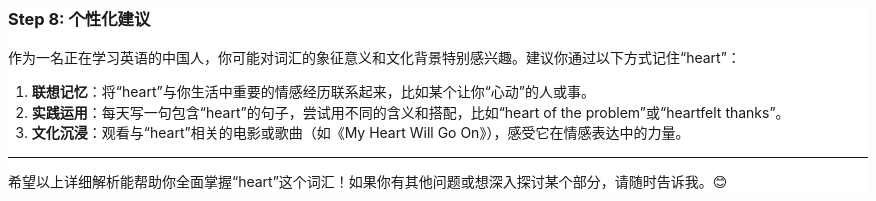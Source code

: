 ### Step 8: 个性化建议
作为一名正在学习英语的中国人，你可能对词汇的象征意义和文化背景特别感兴趣。建议你通过以下方式记住“heart”：  
1. **联想记忆**：将“heart”与你生活中重要的情感经历联系起来，比如某个让你“心动”的人或事。  
2. **实践运用**：每天写一句包含“heart”的句子，尝试用不同的含义和搭配，比如“heart of the problem”或“heartfelt thanks”。  
3. **文化沉浸**：观看与“heart”相关的电影或歌曲（如《My Heart Will Go On》），感受它在情感表达中的力量。

---

希望以上详细解析能帮助你全面掌握“heart”这个词汇！如果你有其他问题或想深入探讨某个部分，请随时告诉我。😊
